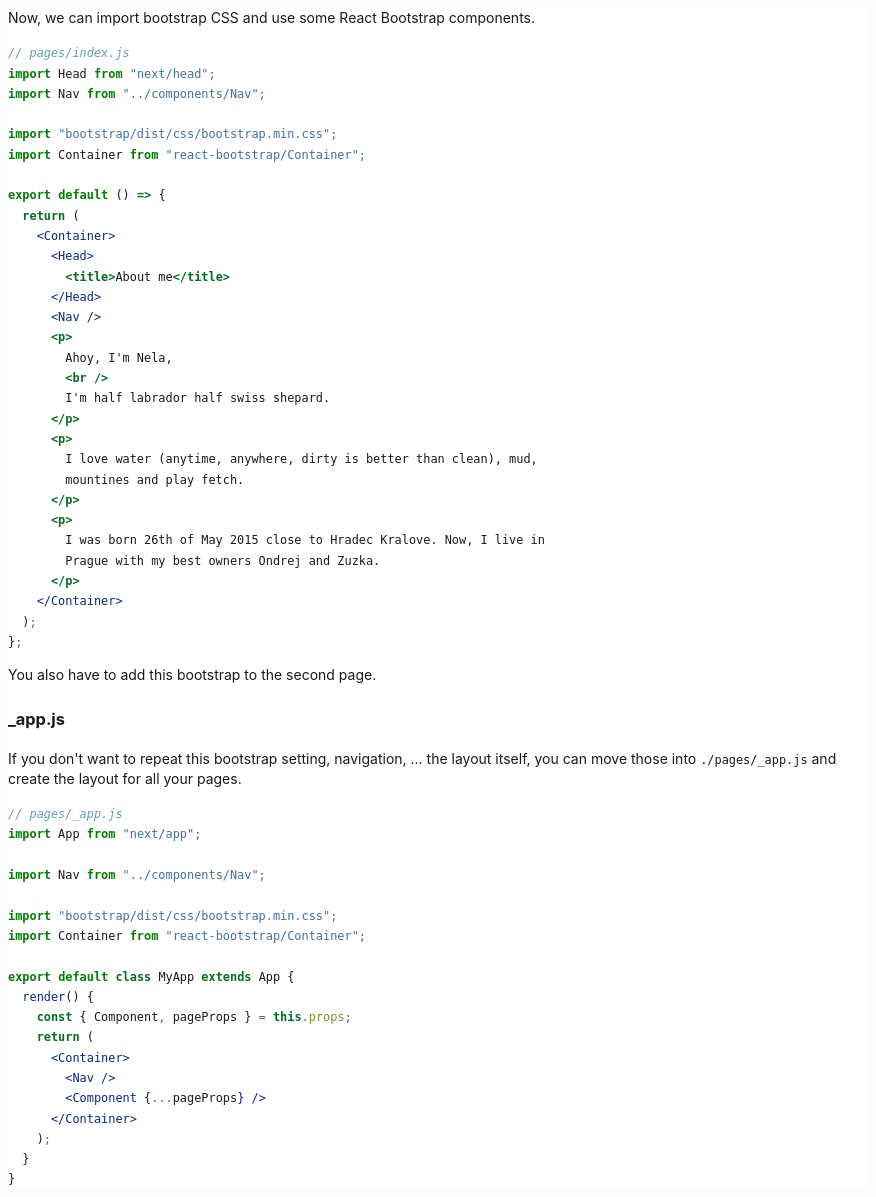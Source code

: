 Now, we can import bootstrap CSS and use some React Bootstrap components.

```jsx
// pages/index.js
import Head from "next/head";
import Nav from "../components/Nav";

import "bootstrap/dist/css/bootstrap.min.css";
import Container from "react-bootstrap/Container";

export default () => {
  return (
    <Container>
      <Head>
        <title>About me</title>
      </Head>
      <Nav />
      <p>
        Ahoy, I'm Nela,
        <br />
        I'm half labrador half swiss shepard.
      </p>
      <p>
        I love water (anytime, anywhere, dirty is better than clean), mud,
        mountines and play fetch.
      </p>
      <p>
        I was born 26th of May 2015 close to Hradec Kralove. Now, I live in
        Prague with my best owners Ondrej and Zuzka.
      </p>
    </Container>
  );
};
```

You also have to add this bootstrap to the second page.

### _app.js

If you don't want to repeat this bootstrap setting, navigation, ... the layout itself, you can move those into `./pages/_app.js` and create the layout for all your pages.

```jsx
// pages/_app.js
import App from "next/app";

import Nav from "../components/Nav";

import "bootstrap/dist/css/bootstrap.min.css";
import Container from "react-bootstrap/Container";

export default class MyApp extends App {
  render() {
    const { Component, pageProps } = this.props;
    return (
      <Container>
        <Nav />
        <Component {...pageProps} />
      </Container>
    );
  }
}
```
